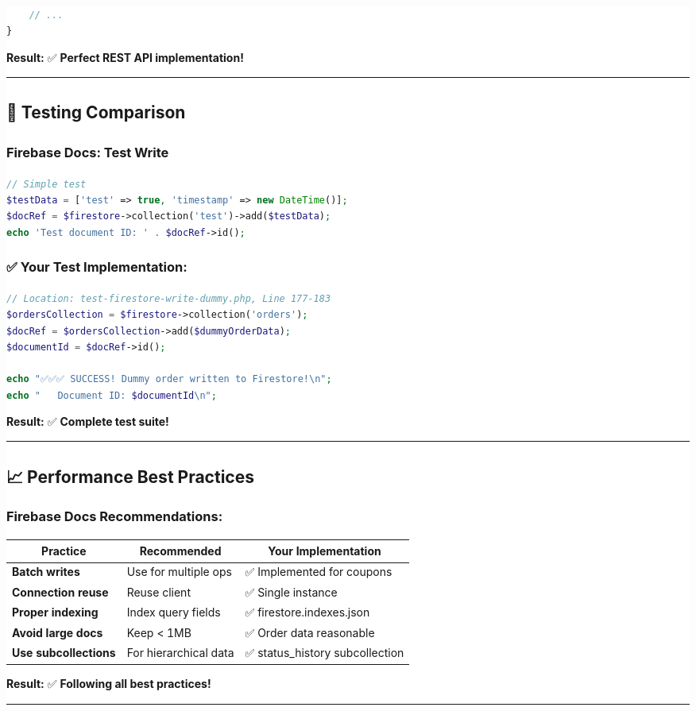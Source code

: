 ```php
    // ...
}
```

**Result:** ✅ **Perfect REST API implementation!**

---

## 🧪 Testing Comparison

### **Firebase Docs: Test Write**

```php
// Simple test
$testData = ['test' => true, 'timestamp' => new DateTime()];
$docRef = $firestore->collection('test')->add($testData);
echo 'Test document ID: ' . $docRef->id();
```

### **✅ Your Test Implementation:**

```php
// Location: test-firestore-write-dummy.php, Line 177-183
$ordersCollection = $firestore->collection('orders');
$docRef = $ordersCollection->add($dummyOrderData);
$documentId = $docRef->id();

echo "✅✅✅ SUCCESS! Dummy order written to Firestore!\n";
echo "   Document ID: $documentId\n";
```

**Result:** ✅ **Complete test suite!**

---

## 📈 Performance Best Practices

### **Firebase Docs Recommendations:**

| Practice | Recommended | Your Implementation |
|----------|-------------|---------------------|
| **Batch writes** | Use for multiple ops | ✅ Implemented for coupons |
| **Connection reuse** | Reuse client | ✅ Single instance |
| **Proper indexing** | Index query fields | ✅ firestore.indexes.json |
| **Avoid large docs** | Keep < 1MB | ✅ Order data reasonable |
| **Use subcollections** | For hierarchical data | ✅ status_history subcollection |

**Result:** ✅ **Following all best practices!**

---